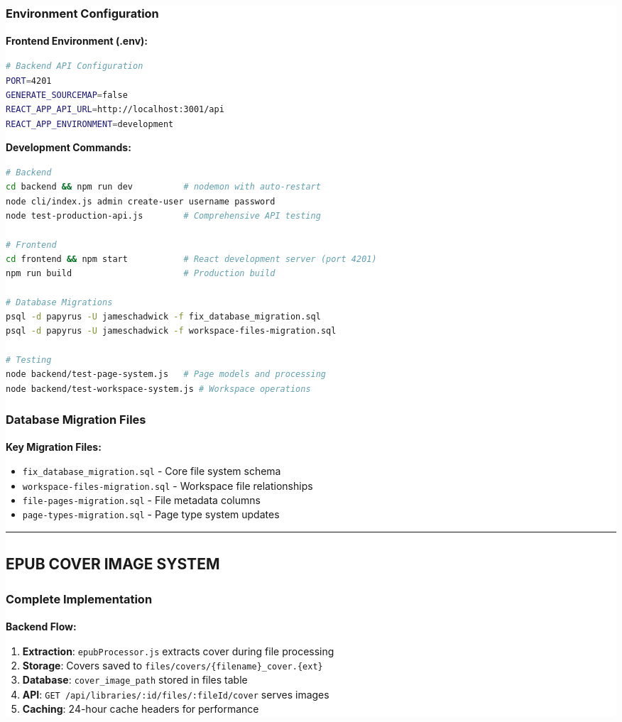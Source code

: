 ### Environment Configuration

**Frontend Environment (.env):**
```bash
# Backend API Configuration
PORT=4201
GENERATE_SOURCEMAP=false
REACT_APP_API_URL=http://localhost:3001/api
REACT_APP_ENVIRONMENT=development
```

**Development Commands:**
```bash
# Backend
cd backend && npm run dev          # nodemon with auto-restart
node cli/index.js admin create-user username password
node test-production-api.js        # Comprehensive API testing

# Frontend  
cd frontend && npm start           # React development server (port 4201)
npm run build                      # Production build

# Database Migrations
psql -d papyrus -U jameschadwick -f fix_database_migration.sql
psql -d papyrus -U jameschadwick -f workspace-files-migration.sql

# Testing
node backend/test-page-system.js   # Page models and processing
node backend/test-workspace-system.js # Workspace operations
```

### Database Migration Files

**Key Migration Files:**
- `fix_database_migration.sql` - Core file system schema
- `workspace-files-migration.sql` - Workspace file relationships
- `file-pages-migration.sql` - File metadata columns
- `page-types-migration.sql` - Page type system updates

---

## EPUB COVER IMAGE SYSTEM

### Complete Implementation

**Backend Flow:**
1. **Extraction**: `epubProcessor.js` extracts cover during file processing
2. **Storage**: Covers saved to `files/covers/{filename}_cover.{ext}`
3. **Database**: `cover_image_path` stored in files table
4. **API**: `GET /api/libraries/:id/files/:fileId/cover` serves images
5. **Caching**: 24-hour cache headers for performance
